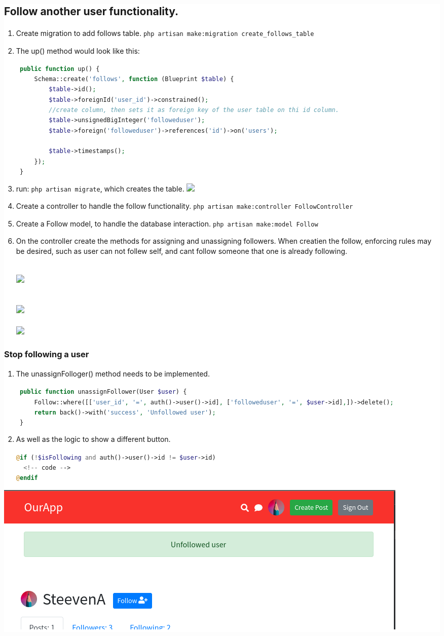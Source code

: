 ## Follow another user functionality.
1. Create migration to add follows table. `php artisan make:migration create_follows_table`
1. The up() method would look like this:
   ```php
	public function up() {
		Schema::create('follows', function (Blueprint $table) {
			$table->id();
			$table->foreignId('user_id')->constrained();
			//create column, then sets it as foreign key of the user table on thi id column.
			$table->unsignedBigInteger('followeduser');
			$table->foreign('followeduser')->references('id')->on('users');
			
			$table->timestamps();
		});
	}
	```
1. run: `php artisan migrate`, which creates the table.
![](imgs/follows-table.png)
1. Create a controller to handle the follow functionality. `php artisan make:controller FollowController`
1. Create a Follow model, to handle the database interaction. `php artisan make:model Follow` 
1. On the controller create the methods for assigning and unassigning followers. When creatien the follow, enforcing rules may be desired, such as user can not follew self, and cant follow someone that one is already following.
   
	![](imgs/followed-user.png)
   ---
   ![](imgs/follow-row.png)
   ---
   ![](imgs/already-followed.png)

### Stop following a user
1. The unassignFolloger() method needs to be implemented.
   ```php
	public function unassignFollower(User $user) {
		Follow::where([['user_id', '=', auth()->user()->id], ['followeduser', '=', $user->id],])->delete();
		return back()->with('success', 'Unfollowed user');
	}
	```
1. As well as the logic to show a different button.
   ```php
   @if (!$isFollowing and auth()->user()->id != $user->id)
     <!-- code -->
   @endif
   ```
![](imgs/unfollowed-user.png)
